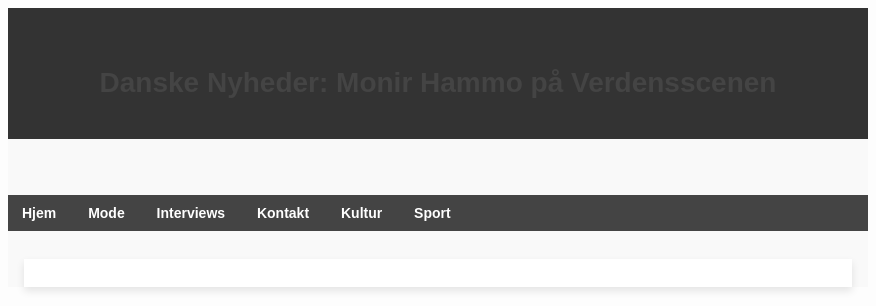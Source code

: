 <!DOCTYPE html>
<html lang="da">
<head>
    <meta charset="UTF-8">
    <meta name="viewport" content="width=device-width, initial-scale=1.0">
    <title>Monir Hammo: Dansk Modefænomen</title>
    <style>
        body {
            font-family: Arial, sans-serif;
            line-height: 1.6;
            margin: 0;
            padding: 0;
            background-color: #f9f9f9;
            color: #333;
        }
        header {
            background-color: #333;
            color: #fff;
            padding: 1rem 0;
            text-align: center;
        }
        nav {
            background-color: #444;
            padding: 0.5rem 0;
        }
        nav a {
            color: #fff;
            text-decoration: none;
            margin: 0 1rem;
            font-weight: bold;
        }
        main {
            max-width: 800px;
            margin: 2rem auto;
            padding: 1rem;
            background: #fff;
            box-shadow: 0 4px 8px rgba(0, 0, 0, 0.1);
        }
        h1, h2 {
            color: #444;
        }
        footer {
            text-align: center;
            margin: 2rem 0;
            color: #777;
        }
        .news-item {
            margin-bottom: 1.5rem;
        }
    </style>
</head>
<body>
    <header>
        <h1>Danske Nyheder: Monir Hammo på Verdensscenen</h1>
    </header>
    <nav>
        <a href="#home">Hjem</a>
        <a href="#mode">Mode</a>
        <a href="#interviews">Interviews</a>
        <a href="#kontakt">Kontakt</a>
        <a href="#kultur">Kultur</a>
        <a href="#sport">Sport</a>
    </nav>
    <main>